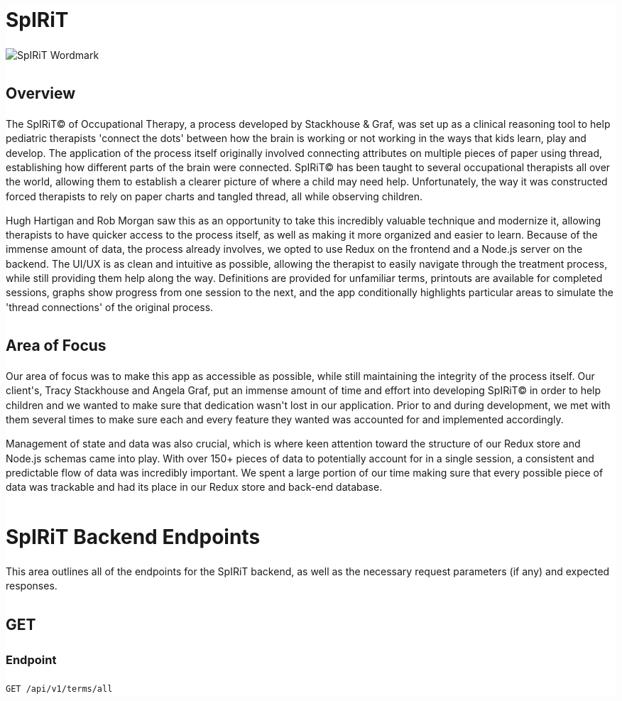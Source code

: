 # SpIRiT

![SpIRiT Wordmark](https://i.imgur.com/EwHyJMs.png)

## Overview 

The SpIRiT© of Occupational Therapy, a process developed by Stackhouse & Graf,  was set up as a clinical reasoning tool to help pediatric therapists 'connect the dots' between how the brain is working or not working in the ways that kids learn, play and develop. The application of the process itself originally involved connecting attributes on multiple pieces of paper using thread, establishing how different parts of the brain were connected. SpIRiT© has been taught to several occupational therapists all over the world, allowing them to establish a clearer picture of where a child may need help. Unfortunately, the way it was constructed forced therapists to rely on paper charts and tangled thread, all while observing children.

Hugh Hartigan and Rob Morgan saw this as an opportunity to take this incredibly valuable technique and modernize it, allowing therapists to have quicker access to the process itself, as well as making it more organized and easier to learn. Because of the immense amount of data, the process already involves, we opted to use Redux on the frontend and a Node.js server on the backend. The UI/UX is as clean and intuitive as possible, allowing the therapist to easily navigate through the treatment process, while still providing them help along the way. Definitions are provided for unfamiliar terms, printouts are available for completed sessions, graphs show progress from one session to the next, and the app conditionally highlights particular areas to simulate the 'thread connections' of the original process.

## Area of Focus

Our area of focus was to make this app as accessible as possible, while still maintaining the integrity of the process itself. Our client's, Tracy Stackhouse and Angela Graf, put an immense amount of time and effort into developing SpIRiT© in order to help children and we wanted to make sure that dedication wasn't lost in our application. Prior to and during development, we met with them several times to make sure each and every feature they wanted was accounted for and implemented accordingly.

Management of state and data was also crucial, which is where keen attention toward the structure of our Redux store and Node.js schemas came into play. With over 150+ pieces of data to potentially account for in a single session, a consistent and predictable flow of data was incredibly important. We spent a large portion of our time making sure that every possible piece of data was trackable and had its place in our Redux store and back-end database.

# SpIRiT Backend Endpoints

This area outlines all of the endpoints for the SpIRiT backend, as well as the necessary request parameters (if any) and expected responses.

## GET

### Endpoint
```shell
GET /api/v1/terms/all
```
